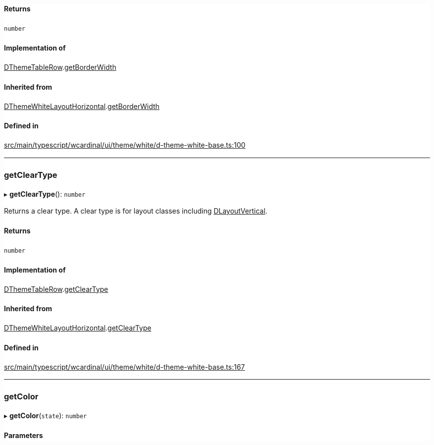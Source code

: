 #### Returns

`number`

#### Implementation of

[DThemeTableRow](../interfaces/DThemeTableRow.md).[getBorderWidth](../interfaces/DThemeTableRow.md#getborderwidth)

#### Inherited from

[DThemeWhiteLayoutHorizontal](DThemeWhiteLayoutHorizontal.md).[getBorderWidth](DThemeWhiteLayoutHorizontal.md#getborderwidth)

#### Defined in

[src/main/typescript/wcardinal/ui/theme/white/d-theme-white-base.ts:100](https://github.com/winter-cardinal/winter-cardinal-ui/blob/v0.407.0/src/main/typescript/wcardinal/ui/theme/white/d-theme-white-base.ts#L100)

___

### getClearType

▸ **getClearType**(): `number`

Returns a clear type.
A clear type is for layout classes including [DLayoutVertical](DLayoutVertical.md).

#### Returns

`number`

#### Implementation of

[DThemeTableRow](../interfaces/DThemeTableRow.md).[getClearType](../interfaces/DThemeTableRow.md#getcleartype)

#### Inherited from

[DThemeWhiteLayoutHorizontal](DThemeWhiteLayoutHorizontal.md).[getClearType](DThemeWhiteLayoutHorizontal.md#getcleartype)

#### Defined in

[src/main/typescript/wcardinal/ui/theme/white/d-theme-white-base.ts:167](https://github.com/winter-cardinal/winter-cardinal-ui/blob/v0.407.0/src/main/typescript/wcardinal/ui/theme/white/d-theme-white-base.ts#L167)

___

### getColor

▸ **getColor**(`state`): `number`

#### Parameters
